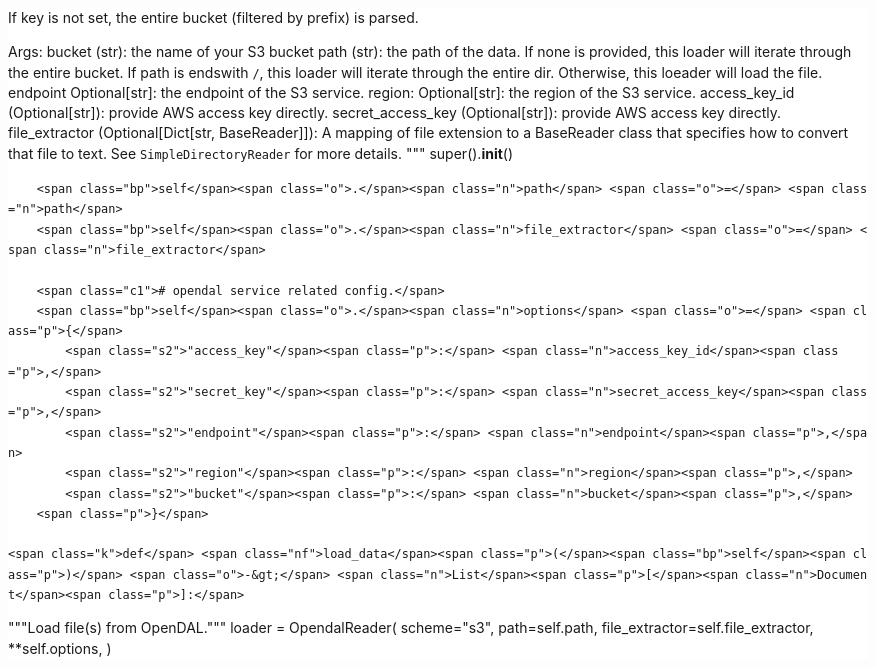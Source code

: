 <span class="sd">        If key is not set, the entire bucket (filtered by prefix) is parsed.</span>

<span class="sd">        Args:</span>
<span class="sd">        bucket (str): the name of your S3 bucket</span>
<span class="sd">        path (str): the path of the data. If none is provided,</span>
<span class="sd">            this loader will iterate through the entire bucket. If path is endswith `/`, this loader will iterate through the entire dir. Otherwise, this loeader will load the file.</span>
<span class="sd">        endpoint Optional[str]: the endpoint of the S3 service.</span>
<span class="sd">        region: Optional[str]: the region of the S3 service.</span>
<span class="sd">        access_key_id (Optional[str]): provide AWS access key directly.</span>
<span class="sd">        secret_access_key (Optional[str]): provide AWS access key directly.</span>
<span class="sd">        file_extractor (Optional[Dict[str, BaseReader]]): A mapping of file</span>
<span class="sd">            extension to a BaseReader class that specifies how to convert that file</span>
<span class="sd">            to text. See `SimpleDirectoryReader` for more details.</span>
<span class="sd">        """</span>
        <span class="nb">super</span><span class="p">()</span><span class="o">.</span><span class="fm">__init__</span><span class="p">()</span>

        <span class="bp">self</span><span class="o">.</span><span class="n">path</span> <span class="o">=</span> <span class="n">path</span>
        <span class="bp">self</span><span class="o">.</span><span class="n">file_extractor</span> <span class="o">=</span> <span class="n">file_extractor</span>

        <span class="c1"># opendal service related config.</span>
        <span class="bp">self</span><span class="o">.</span><span class="n">options</span> <span class="o">=</span> <span class="p">{</span>
            <span class="s2">"access_key"</span><span class="p">:</span> <span class="n">access_key_id</span><span class="p">,</span>
            <span class="s2">"secret_key"</span><span class="p">:</span> <span class="n">secret_access_key</span><span class="p">,</span>
            <span class="s2">"endpoint"</span><span class="p">:</span> <span class="n">endpoint</span><span class="p">,</span>
            <span class="s2">"region"</span><span class="p">:</span> <span class="n">region</span><span class="p">,</span>
            <span class="s2">"bucket"</span><span class="p">:</span> <span class="n">bucket</span><span class="p">,</span>
        <span class="p">}</span>

    <span class="k">def</span> <span class="nf">load_data</span><span class="p">(</span><span class="bp">self</span><span class="p">)</span> <span class="o">-&gt;</span> <span class="n">List</span><span class="p">[</span><span class="n">Document</span><span class="p">]:</span>
<span class="w">        </span><span class="sd">"""Load file(s) from OpenDAL."""</span>
        <span class="n">loader</span> <span class="o">=</span> <span class="n">OpendalReader</span><span class="p">(</span>
            <span class="n">scheme</span><span class="o">=</span><span class="s2">"s3"</span><span class="p">,</span>
            <span class="n">path</span><span class="o">=</span><span class="bp">self</span><span class="o">.</span><span class="n">path</span><span class="p">,</span>
            <span class="n">file_extractor</span><span class="o">=</span><span class="bp">self</span><span class="o">.</span><span class="n">file_extractor</span><span class="p">,</span>
            <span class="o">**</span><span class="bp">self</span><span class="o">.</span><span class="n">options</span><span class="p">,</span>
        <span class="p">)</span>
